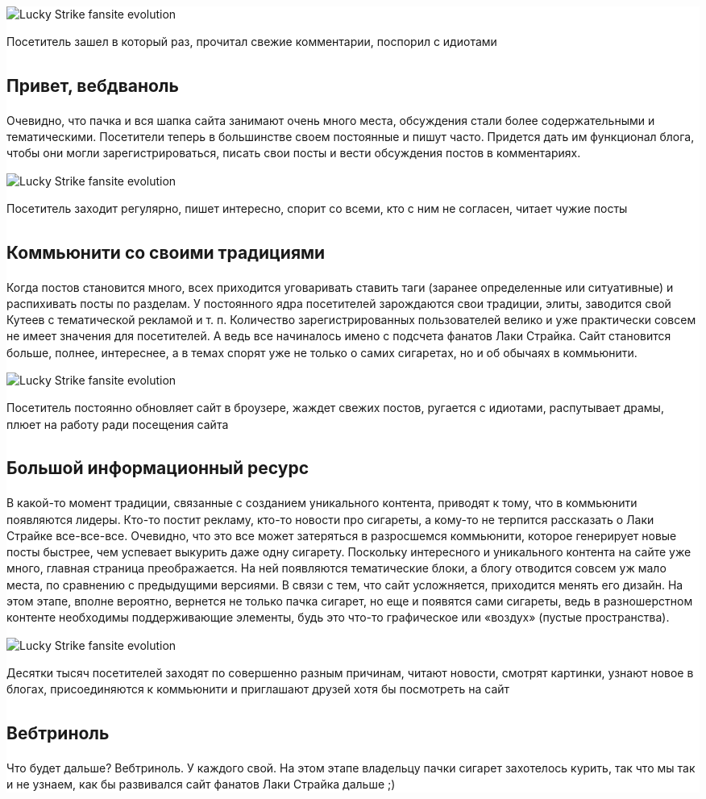 <img src="http://mega.genn.org/=^_^=/uploads/2008/11/lucky3.jpg" alt="Lucky Strike fansite evolution" width="460" height="299" />

<p class="imgdesc">
  Посетитель зашел в который раз, прочитал свежие комментарии, поспорил с идиотами
</p>

## Привет, вебдваноль

Очевидно, что пачка и вся шапка сайта занимают очень много места, обсуждения стали более содержательными и тематическими. Посетители теперь в большинстве своем постоянные и пишут часто. Придется дать им функционал блога, чтобы они могли зарегистрироваться, писать свои посты и вести обсуждения постов в комментариях.

<img src="http://mega.genn.org/=^_^=/uploads/2008/11/lucky4.jpg" alt="Lucky Strike fansite evolution" width="460" height="299" />

<p class="imgdesc">
  Посетитель заходит регулярно, пишет интересно, спорит со всеми, кто с ним не согласен, читает чужие посты
</p>

## Коммьюнити со своими традициями

Когда постов становится много, всех приходится уговаривать ставить таги (заранее определенные или ситуативные) и распихивать посты по разделам. У постоянного ядра посетителей зарождаются свои традиции, элиты, заводится свой Кутеев с тематической рекламой и т. п. Количество зарегистрированных пользователей велико и уже практически совсем не имеет значения для посетителей. А ведь все начиналось имено с подсчета фанатов Лаки Страйка. Сайт становится больше, полнее, интереснее, а в темах спорят уже не только о самих сигаретах, но и об обычаях в коммьюнити.

<img src="http://mega.genn.org/=^_^=/uploads/2008/11/lucky5.jpg" alt="Lucky Strike fansite evolution" width="460" height="299" />

<p class="imgdesc">
  Посетитель постоянно обновляет сайт в броузере, жаждет свежих постов, ругается с идиотами, распутывает драмы, плюет на работу ради посещения сайта
</p>

## Большой информационный ресурс

В какой-то момент традиции, связанные с созданием уникального контента, приводят к тому, что в коммьюнити появляются лидеры. Кто-то постит рекламу, кто-то новости про сигареты, а кому-то не терпится рассказать о Лаки Страйке все-все-все. Очевидно, что это все может затеряться в разросшемся коммьюнити, которое генерирует новые посты быстрее, чем успевает выкурить даже одну сигарету. Поскольку интересного и уникального контента на сайте уже много, главная страница преображается. На ней появляются тематические блоки, а блогу отводится совсем уж мало места, по сравнению с предыдущими версиями. В связи с тем, что сайт усложняется, приходится менять его дизайн. На этом этапе, вполне вероятно, вернется не только пачка сигарет, но еще и появятся сами сигареты, ведь в разношерстном контенте необходимы поддерживающие элементы, будь это что-то графическое или «воздух» (пустые пространства).

<img src="http://mega.genn.org/=^_^=/uploads/2008/11/lucky6.jpg" alt="Lucky Strike fansite evolution" width="460" height="299" />

<p class="imgdesc">
  Десятки тысяч посетителей заходят по совершенно разным причинам, читают новости, смотрят картинки, узнают новое в блогах, присоединяются к коммьюнити и приглашают друзей хотя бы посмотреть на сайт
</p>

## Вебтриноль

Что будет дальше? Вебтриноль. У каждого свой. На этом этапе владельцу пачки сигарет захотелось курить, так что мы так и не узнаем, как бы развивался сайт фанатов Лаки Страйка дальше ;)